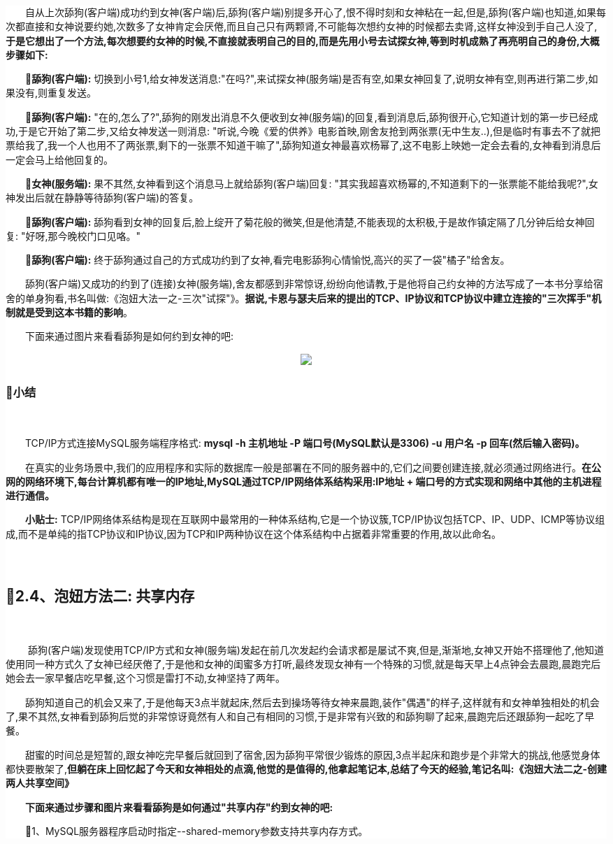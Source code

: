 &emsp;&emsp;自从上次舔狗(客户端)成功约到女神(客户端)后,舔狗(客户端)别提多开心了,恨不得时刻和女神粘在一起,但是,舔狗(客户端)也知道,如果每次都直接和女神说要约她,次数多了女神肯定会厌倦,而且自己只有两颗肾,不可能每次想约女神的时候都去卖肾,这样女神没到手自己人没了,**于是它想出了一个方法,每次想要约女神的时候,不直接就表明自己的目的,而是先用小号去试探女神,等到时机成熟了再亮明自己的身份,大概步骤如下:**<br>

&emsp;&emsp;👶**舔狗(客户端):** 切换到小号1,给女神发送消息:"在吗?",来试探女神(服务端)是否有空,如果女神回复了,说明女神有空,则再进行第二步,如果没有,则重复发送。<br>

&emsp;&emsp;👶**舔狗(客户端):**  "在的,怎么了?",舔狗的刚发出消息不久便收到女神(服务端)的回复,看到消息后,舔狗很开心,它知道计划的第一步已经成功,于是它开始了第二步,又给女神发送一则消息: "听说,今晚《爱的供养》电影首映,刚舍友抢到两张票(无中生友..),但是临时有事去不了就把票给我了,我一个人也用不了两张票,剩下的一张票不知道干嘛了",舔狗知道女神最喜欢杨幂了,这不电影上映她一定会去看的,女神看到消息后一定会马上给他回复的。<br>

&emsp;&emsp;👩**女神(服务端):** 果不其然,女神看到这个消息马上就给舔狗(客户端)回复: "其实我超喜欢杨幂的,不知道剩下的一张票能不能给我呢?",女神发出后就在静静等待舔狗(客户端)的答复。<br>

&emsp;&emsp;👶**舔狗(客户端):** 舔狗看到女神的回复后,脸上绽开了菊花般的微笑,但是他清楚,不能表现的太积极,于是故作镇定隔了几分钟后给女神回复: "好呀,那今晚校门口见咯。"<br>

&emsp;&emsp;👶**舔狗(客户端):** 终于舔狗通过自己的方式成功约到了女神,看完电影舔狗心情愉悦,高兴的买了一袋"橘子"给舍友。<br>

&emsp;&emsp;舔狗(客户端)又成功的约到了(连接)女神(服务端),舍友都感到非常惊讶,纷纷向他请教,于是他将自己约女神的方法写成了一本书分享给宿舍的单身狗看,书名叫做:《泡妞大法一之-三次"试探"》。**据说,卡恩与瑟夫后来的提出的TCP、IP协议和TCP协议中建立连接的"三次挥手"机制就是受到这本书籍的影响**。<br>

&emsp;&emsp;下面来通过图片来看看舔狗是如何约到女神的吧:<br>

<center><img src="https://img-blog.csdnimg.cn/872c01b177dc4cb58dc2650cbd747856.png" /></center>


### 💅小结
<br>

&emsp;&emsp;TCP/IP方式连接MySQL服务端程序格式: **mysql -h 主机地址 -P 端口号(MySQL默认是3306) -u 用户名 -p 回车(然后输入密码)。**<br/>

&emsp;&emsp;在真实的业务场景中,我们的应用程序和实际的数据库一般是部署在不同的服务器中的,它们之间要创建连接,就必须通过网络进行。**在公网的网络环境下,每台计算机都有唯一的IP地址,MySQL通过TCP/IP网络体系结构采用:IP地址 + 端口号的方式实现和网络中其他的主机进程进行通信。**<br/>

&emsp;&emsp;**小贴士:** TCP/IP网络体系结构是现在互联网中最常用的一种体系结构,它是一个协议簇,TCP/IP协议包括TCP、IP、UDP、ICMP等协议组成,而不是单纯的指TCP协议和IP协议,因为TCP和IP两种协议在这个体系结构中占据着非常重要的作用,故以此命名。



<br>


## 🍉2.4、泡妞方法二: 共享内存
<br>

&emsp;&emsp; 舔狗(客户端)发现使用TCP/IP方式和女神(服务端)发起在前几次发起约会请求都是屡试不爽,但是,渐渐地,女神又开始不搭理他了,他知道使用同一种方式久了女神已经厌倦了,于是他和女神的闺蜜多方打听,最终发现女神有一个特殊的习惯,就是每天早上4点钟会去晨跑,晨跑完后她会去一家早餐店吃早餐,这个习惯是雷打不动,女神坚持了两年。<br>

&emsp;&emsp;舔狗知道自己的机会又来了,于是他每天3点半就起床,然后去到操场等待女神来晨跑,装作"偶遇"的样子,这样就有和女神单独相处的机会了,果不其然,女神看到舔狗后觉的非常惊讶竟然有人和自己有相同的习惯,于是非常有兴致的和舔狗聊了起来,晨跑完后还跟舔狗一起吃了早餐。<br>

&emsp;&emsp;甜蜜的时间总是短暂的,跟女神吃完早餐后就回到了宿舍,因为舔狗平常很少锻炼的原因,3点半起床和跑步是个非常大的挑战,他感觉身体都快要散架了,**但躺在床上回忆起了今天和女神相处的点滴,他觉的是值得的,他拿起笔记本,总结了今天的经验,笔记名叫:《泡妞大法二之-创建两人共享空间》**<br>

&emsp;&emsp;**下面来通过步骤和图片来看看舔狗是如何通过"共享内存"约到女神的吧:**<br>

&emsp;&emsp;🐤1、MySQL服务器程序启动时指定--shared-memory参数支持共享内存方式。<br>
